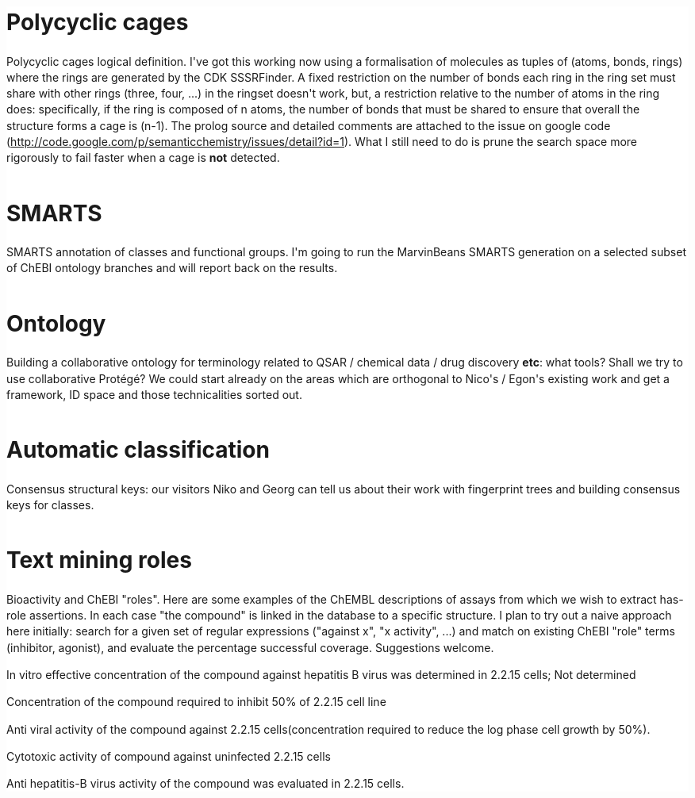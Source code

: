 # Polycyclic cages #

Polycyclic cages logical definition. I've got this working now using a formalisation of molecules as tuples of (atoms, bonds, rings) where the rings are generated by the CDK SSSRFinder. A fixed restriction on the number of bonds each ring in the ring set must share with other rings (three, four, ...) in the ringset doesn't work, but, a restriction relative to the number of atoms in the ring does: specifically, if the ring is composed of n atoms, the number of bonds that must be shared to ensure that overall the structure forms a cage is (n-1). The prolog source and detailed comments are attached to the issue on google code (http://code.google.com/p/semanticchemistry/issues/detail?id=1). What I still need to do is prune the search space more rigorously to fail faster when a cage is **not** detected.

# SMARTS #

SMARTS annotation of classes and functional groups. I'm going to run the MarvinBeans SMARTS generation on a selected subset of ChEBI ontology branches and will report back on the results.

# Ontology #

Building a collaborative ontology for terminology related to QSAR / chemical data / drug discovery **etc**: what tools? Shall we try to use collaborative Protégé? We could start already on the areas which are orthogonal to Nico's / Egon's existing work and get a framework, ID space and those technicalities sorted out.

# Automatic classification #

Consensus structural keys: our visitors Niko and Georg can tell us about their work with fingerprint trees and building consensus keys for classes.

# Text mining roles #

Bioactivity and ChEBI "roles". Here are some examples of the ChEMBL descriptions of assays from which we wish to extract has-role assertions. In each case "the compound" is linked in the database to a specific structure. I plan to try out a naive approach here initially: search for a given set of regular expressions ("against x", "x activity", ...) and match on existing ChEBI "role" terms (inhibitor, agonist), and evaluate the percentage successful coverage. Suggestions welcome.


In vitro effective concentration of the compound against hepatitis B virus was determined in 2.2.15 cells; Not determined

Concentration of the compound required to inhibit 50% of 2.2.15 cell line

Anti viral activity of the compound against 2.2.15 cells(concentration required to reduce the log phase cell growth by 50%).

Cytotoxic activity of compound against uninfected 2.2.15 cells

Anti hepatitis-B virus activity of the compound was evaluated in 2.2.15 cells.

